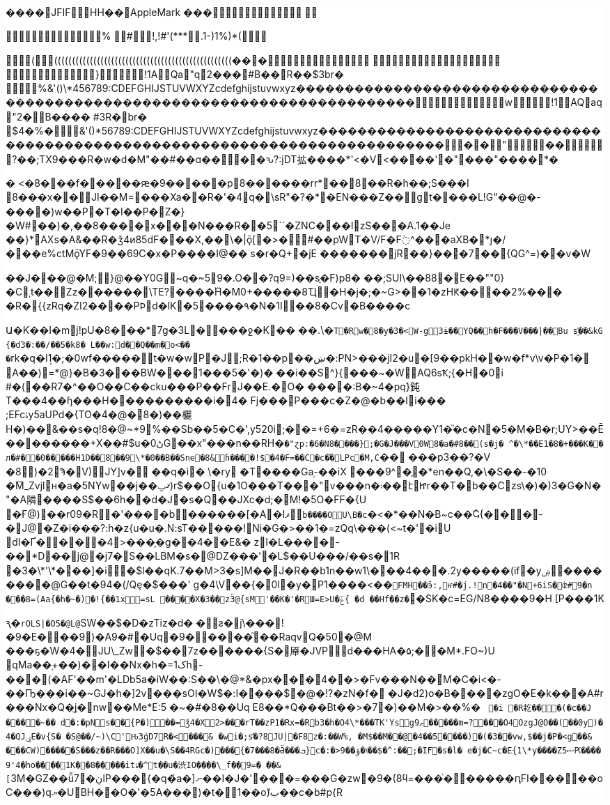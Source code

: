 ���� JFIF  H H  �� AppleMark
�� � 

 
% #!,!#'(\*\*\*.1-)1%)\*(
 
(((((((((((((((((((((((((((((((((((((((((((((((((((���           
        
   } !1AQa"q2���#B��R��$3br� 
%&'()\*456789:CDEFGHIJSTUVWXYZcdefghijstuvwxyz�������������������������������������������������������������������������  w !1AQaq"2�B���� #3R�br�
$4�%�&'()\*56789:CDEFGHIJSTUVWXYZcdefghijstuvwxyz�������������������������������������������������������������������������� ��" ��   ? ��\;TX9���R�w�d�M"��#��ɑ����ԅ?:jDT拡����\*'<�V<����'�"���"����\*�

 � <�8���f�����ԙ�9�����p8������rr\*��8��R�h��;S���I 8���x��JI��M=���Xa��R�'�4q�\sR"�?�\*�EN���Z��gt����L!G"��@�-����)w��P�T�I��P�Z�}�W#��)�,��8����x��� N���R��5``�ZNC���ӏzS���A.1��Je
��}\*AXs�A&��R�ǯ4и85dF���X,��\�|ǭ[�>�#��pWT�V/F�F߭^���aXB�\*յ�\/���e%ctMǭYF�9��69C�x�P����I@�� s�r�Q+�jE �������jR��}���7��{QG^=)�� v�W
 
 ��J���@�M;}@�� Y0G~q�~59�.O��?q9=)��s֑�F)p8�
 ��;SUI\��88�E��""0}�Cˌt��Zz������\TE?����H܏�M0+�����8 Ҵ�H�j�;�~G>��1�zHԞ��� �2%��� �R�{{zR q�ZI2����PϷd�lK�5����٩�N�1I��8�Cv�B��� �c
 
 Ա�K��I�mj!pU�8���\*7g�3L����ջ�K�� ��.\�`T�Rw�8�y�3�<W-g3ɨ��YQ��h�F���V���|��Bu
s҈��&kG{�d֔3�:��/��5�k8�
L��w:d��Q��m�o<���`rk�q�Iܸ1�;�0wf�����t�w�wP�J;R�1��p��ښ�:PN>���jІ2�u�[9��pkH��w�f\*v\v�P�׊�1
A��)=\*@}�B�3���BW���1���5�'�)�
��i��S^}{���~�WAQ6sҞ;{�H�0i #�(��R7�^��O��C��cku���P��FrJ��E.�O�
���� :B�~4�pq֕}鈍T���4��ɧ���H����������i�4�
Fj���P���c�Z�@�b��I i��� ;EFcۂy5aUPd�{TO�4�@�8�)��欐H�)��&��s�q!8�@~\*9%��Sb��5�C�',y52 0i;��=+6�=zR��4�����Y1�֘�c�N�5�M�B�r;UY>��Ē��������+X��#$u�0ڻG��x"���n��RH�`�"ɀp:�6�N8����} ;�G�J���V0W8�a�#8��(s�j� ^�\*��E1�8�+�� �K��л�#� �0�����H1D��8��9\*�0��B��Sne�8&ɦ����!$�4�F=��C�c�֞�LPc�M,C`��
���p3��?�V
�8)�2Ϡ�V)JY]v�
��q�i�
\�ry �T����Ga֣-��iX ���9^�֪�\*en� �Q,�\�S��-�10 �M܏\_Zvjlн�a�5NYw��j��ޤݐ)r$��O{u�1O���T���"v���n�܃��էᏥr��T�b��Czs\�)�)3�G�N�"�A隣����S$��6h��d�J�s�Q��JXc�d;�M!�5O�FF�{U �Ғ@)��r09�R�'����b������[�A�Iޥ`b����OU\B�c`�<� \*��N�B~c��ۜҀ{���-�J@�Z�i���?:h�z{u�u�.N:sT�����!Ni�G�>��1�=zQq\���(<~t�'�i\U dӀ�Ґ����4>���֛�g��4��E&�
zI�L����-��\*D��j@�j7�S��LBM�s�@Ǳ���'�L$��U���/��s�1R �3�\*'\*���]�i�$l��qK.7��M>3�s]M��J�R��b1n��ԝ1\���4���.2y�����(if�yۻ��������@G��t�94� (/Qȩ �$���' g�4\V��{�0l�y�P1����<��`FMH��ӭ:,ҥ#�j.!n�4��"�N+6iS�ʣ#9�n���8=(Aa{�h�~�)�!{��1xۭ=sL ����X�3��zӞ@{sM'� �K�'�RШ=E>U�ݞ{
�d ��Hf��z�`�SK�c=EG/N8��� �9�H
[P���1K
 
 ԇ�`rOLS|�O5�@L@ `SW��$�D�zTiz�d�
�ƨ�j\���!�9�E���9)�A9�#�Uq�9�����֘��RaqvQ�50�@M ���ҕ�W�4�JU\_Zw�$��7z������{S�厣�JVPd���HA�۵;��M\*.FO~)U qMa��֚ +��)��I��Nx�h�=1کh-���(�AF'��m'�LDb5a�iW��:S��\�@\*&�px���4��>�Fv���N��M�C�i<�-��Ҧ���i��~GJ�h�]2v���sOߊ�W$�:Ӏ����$�@�!?�zN�f� �J�d2)o�B����zgO�E�k���A#r ���Nx�Q�͟j�nw��Me\*E:5 �~�#�8��Uq
E8��\*Q���Bt��>�7�)��M�>��%�
` �i
�R䎢���(�c��J����~��
d�:�pNs��{P�)��=ǯ4�X2>���rT��zP1�Rx=�Rb3�h�O4\*���TK'Ysgޠ9�����m=?���O4OzgJ@O��(��0y)�4�QJ ۑE�v{S�
�S@��/~)\C԰'Ԋ3ǵD7R�<���& �ԝi�;s҄�?8JU|�F8z�:��W%, �M$��M��@�4��5����)�(�3��vw,$ ��j�P�<g��&���CW)�����S���z��R���O]X��u�\S��4RGc�) ���{�7���8�Ӛ���ܒ}񚅇c�:�>9��ؤ�\ͦ��$�^:��;�IҒ�s�l�
e�j�C ~c�E{1\*y����Zޝ5Ԗ����9'4�ho����1K��8�����itۀ�^t��u�渋IO����\_f� �9=�
��&[`3M�GZ��ǚ7�ڹlP���{�q�҆a�]ނ� �I�J�'���=���G�zw�9�(8ϥ=���֙�\�����ԥFI�� ���oC���)qޔ�UBH��O�'�5A���)� t�1��oܽ)ب��c�b#p{R